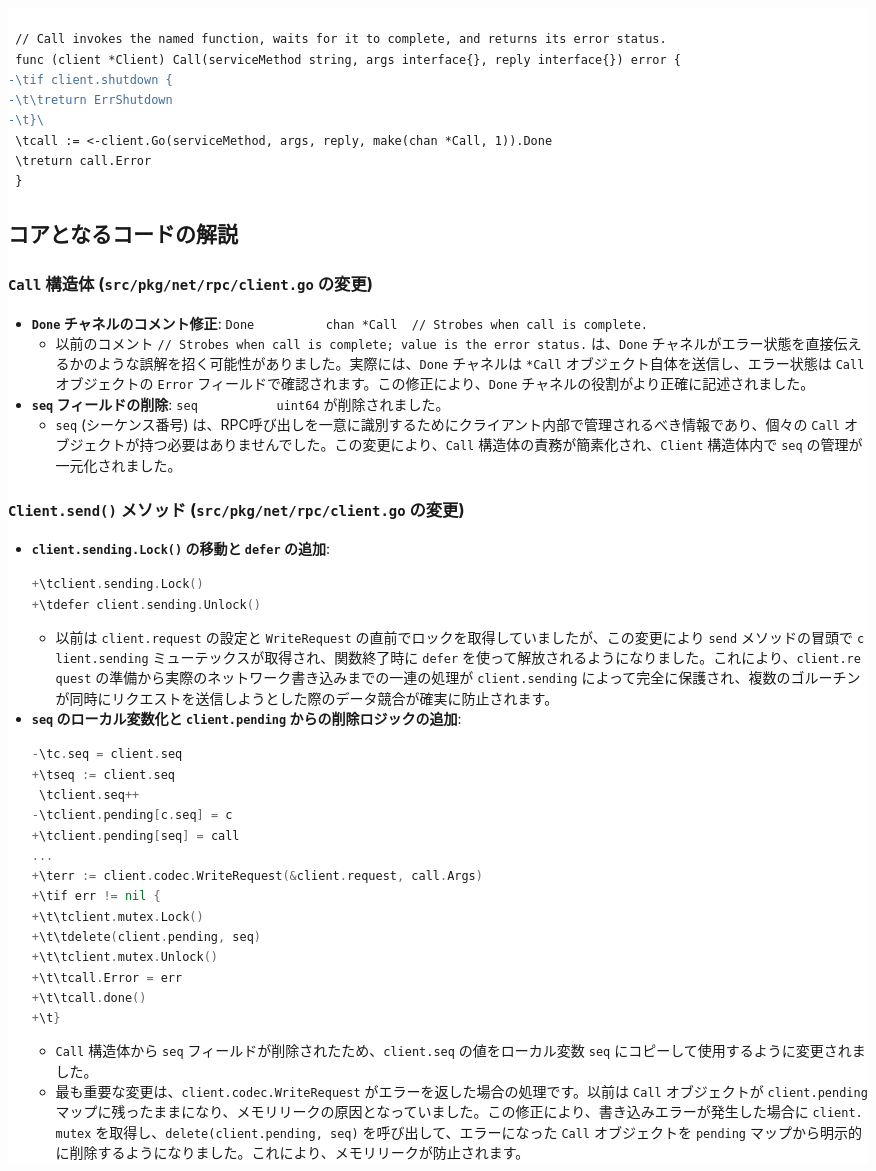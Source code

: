 ```diff
 
 // Call invokes the named function, waits for it to complete, and returns its error status.
 func (client *Client) Call(serviceMethod string, args interface{}, reply interface{}) error {
-\tif client.shutdown {
-\t\treturn ErrShutdown
-\t}\
 \tcall := <-client.Go(serviceMethod, args, reply, make(chan *Call, 1)).Done
 \treturn call.Error
 }
```

## コアとなるコードの解説

### `Call` 構造体 (`src/pkg/net/rpc/client.go` の変更)

*   **`Done` チャネルのコメント修正**: `Done          chan *Call  // Strobes when call is complete.`
    *   以前のコメント `// Strobes when call is complete; value is the error status.` は、`Done` チャネルがエラー状態を直接伝えるかのような誤解を招く可能性がありました。実際には、`Done` チャネルは `*Call` オブジェクト自体を送信し、エラー状態は `Call` オブジェクトの `Error` フィールドで確認されます。この修正により、`Done` チャネルの役割がより正確に記述されました。
*   **`seq` フィールドの削除**: `seq           uint64` が削除されました。
    *   `seq` (シーケンス番号) は、RPC呼び出しを一意に識別するためにクライアント内部で管理されるべき情報であり、個々の `Call` オブジェクトが持つ必要はありませんでした。この変更により、`Call` 構造体の責務が簡素化され、`Client` 構造体内で `seq` の管理が一元化されました。

### `Client.send()` メソッド (`src/pkg/net/rpc/client.go` の変更)

*   **`client.sending.Lock()` の移動と `defer` の追加**:
    ```go
    +\tclient.sending.Lock()
    +\tdefer client.sending.Unlock()
    ```
    *   以前は `client.request` の設定と `WriteRequest` の直前でロックを取得していましたが、この変更により `send` メソッドの冒頭で `client.sending` ミューテックスが取得され、関数終了時に `defer` を使って解放されるようになりました。これにより、`client.request` の準備から実際のネットワーク書き込みまでの一連の処理が `client.sending` によって完全に保護され、複数のゴルーチンが同時にリクエストを送信しようとした際のデータ競合が確実に防止されます。
*   **`seq` のローカル変数化と `client.pending` からの削除ロジックの追加**:
    ```go
    -\tc.seq = client.seq
    +\tseq := client.seq
     \tclient.seq++
    -\tclient.pending[c.seq] = c
    +\tclient.pending[seq] = call
    ...
    +\terr := client.codec.WriteRequest(&client.request, call.Args)
    +\tif err != nil {
    +\t\tclient.mutex.Lock()
    +\t\tdelete(client.pending, seq)
    +\t\tclient.mutex.Unlock()
    +\t\tcall.Error = err
    +\t\tcall.done()
    +\t}
    ```
    *   `Call` 構造体から `seq` フィールドが削除されたため、`client.seq` の値をローカル変数 `seq` にコピーして使用するように変更されました。
    *   最も重要な変更は、`client.codec.WriteRequest` がエラーを返した場合の処理です。以前は `Call` オブジェクトが `client.pending` マップに残ったままになり、メモリリークの原因となっていました。この修正により、書き込みエラーが発生した場合に `client.mutex` を取得し、`delete(client.pending, seq)` を呼び出して、エラーになった `Call` オブジェクトを `pending` マップから明示的に削除するようになりました。これにより、メモリリークが防止されます。

